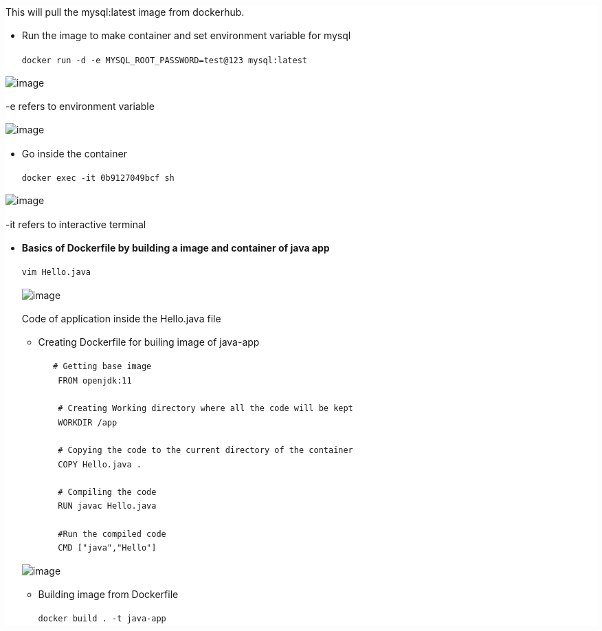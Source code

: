 This will pull the mysql:latest image from dockerhub.

  * Run the image to make container and set environment variable for mysql

        docker run -d -e MYSQL_ROOT_PASSWORD=test@123 mysql:latest

<img width="778" alt="image" src="https://github.com/ManishNegi963/Docker-Inteerview-Questions-Ansers/assets/124788172/bc4567aa-fd35-48d4-9663-18a2ba63d66c">

  -e refers to environment variable

  <img width="849" alt="image" src="https://github.com/ManishNegi963/Docker-Inteerview-Questions-Ansers/assets/124788172/81b60593-993d-4f0d-ae4c-078c6bad4304">

  * Go inside the container

        docker exec -it 0b9127049bcf sh

 <img width="531" alt="image" src="https://github.com/ManishNegi963/Docker-Inteerview-Questions-Ansers/assets/124788172/200d217e-66e8-414a-89c7-e0fd472ed280">

   -it refers to interactive terminal

- **Basics of Dockerfile by building a image and container of java app**

      vim Hello.java

  <img width="450" alt="image" src="https://github.com/ManishNegi963/Docker-Inteerview-Questions-Ansers/assets/124788172/2da73fb0-7230-47c5-a79c-f36705361eb6">

    Code of application inside the Hello.java file

    - Creating Dockerfile for builing image of java-app

             # Getting base image
              FROM openjdk:11
          
              # Creating Working directory where all the code will be kept
              WORKDIR /app
              
              # Copying the code to the current directory of the container
              COPY Hello.java .
              
              # Compiling the code
              RUN javac Hello.java
              
              #Run the compiled code
              CMD ["java","Hello"]

   <img width="467" alt="image" src="https://github.com/ManishNegi963/Docker-Inteerview-Questions-Ansers/assets/124788172/3204d5c7-7358-4d9b-b613-9b5b53a383d4">

   - Building image from Dockerfile
 
         docker build . -t java-app
